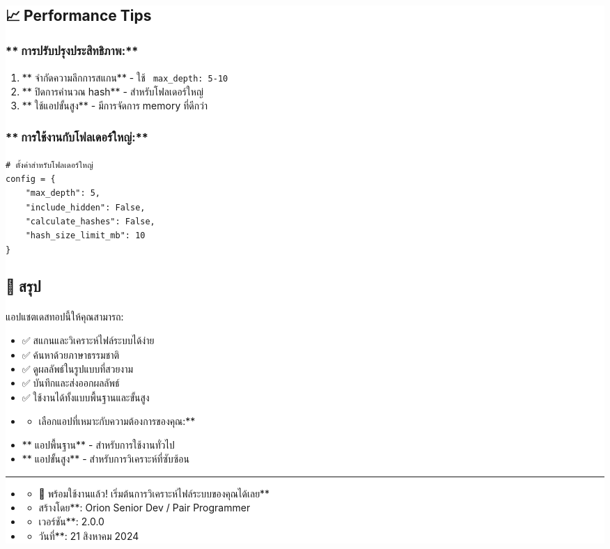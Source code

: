 ## 📈 Performance Tips

### ** การปรับปรุงประสิทธิภาพ:**
1. ** จำกัดความลึกการสแกน** - ใช้ ` max_depth: 5-10`
2. ** ปิดการคำนวณ hash** - สำหรับโฟลเดอร์ใหญ่
3. ** ใช้แอปขั้นสูง** - มีการจัดการ memory ที่ดีกว่า

### ** การใช้งานกับโฟลเดอร์ใหญ่:**
```
# ตั้งค่าสำหรับโฟลเดอร์ใหญ่
config = {
    "max_depth": 5,
    "include_hidden": False,
    "calculate_hashes": False,
    "hash_size_limit_mb": 10
}
```

## 🎉 สรุป

แอปแชตเดสทอปนี้ให้คุณสามารถ:
- ✅ สแกนและวิเคราะห์ไฟล์ระบบได้ง่าย
- ✅ ค้นหาด้วยภาษาธรรมชาติ
- ✅ ดูผลลัพธ์ในรูปแบบที่สวยงาม
- ✅ บันทึกและส่งออกผลลัพธ์
- ✅ ใช้งานได้ทั้งแบบพื้นฐานและขั้นสูง

* * เลือกแอปที่เหมาะกับความต้องการของคุณ:**
- ** แอปพื้นฐาน** - สำหรับการใช้งานทั่วไป
- ** แอปขั้นสูง** - สำหรับการวิเคราะห์ที่ซับซ้อน

- --

* * 🎯 พร้อมใช้งานแล้ว! เริ่มต้นการวิเคราะห์ไฟล์ระบบของคุณได้เลย**

* * สร้างโดย**: Orion Senior Dev / Pair Programmer
* * เวอร์ชัน**: 2.0.0
* * วันที่**: 21 สิงหาคม 2024

